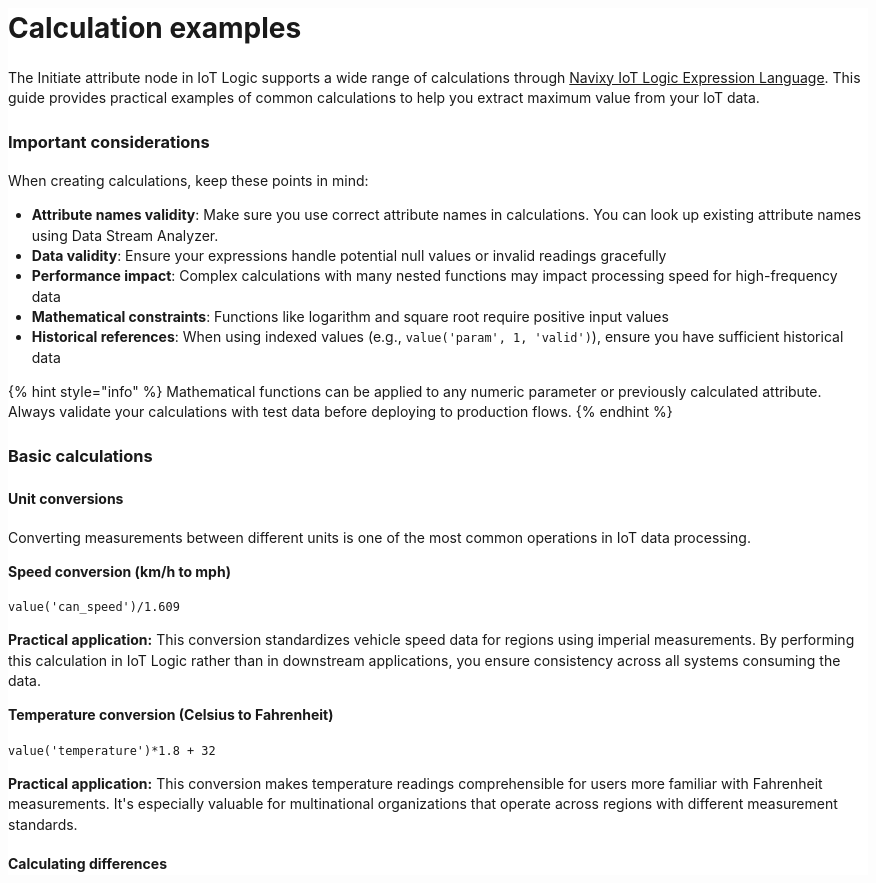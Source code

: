 # Calculation examples

The Initiate attribute node in IoT Logic supports a wide range of calculations through [Navixy IoT Logic Expression Language](https://app.gitbook.com/s/tx3J5BxnWyPV0nP2xr0z/technologies/navixy-iot-logic-expression-language). This guide provides practical examples of common calculations to help you extract maximum value from your IoT data.

### Important considerations

When creating calculations, keep these points in mind:

* **Attribute names validity**: Make sure you use correct attribute names in calculations. You can look up existing attribute names using Data Stream Analyzer.
* **Data validity**: Ensure your expressions handle potential null values or invalid readings gracefully
* **Performance impact**: Complex calculations with many nested functions may impact processing speed for high-frequency data
* **Mathematical constraints**: Functions like logarithm and square root require positive input values
* **Historical references**: When using indexed values (e.g., `value('param', 1, 'valid')`), ensure you have sufficient historical data

{% hint style="info" %}
Mathematical functions can be applied to any numeric parameter or previously calculated attribute. Always validate your calculations with test data before deploying to production flows.
{% endhint %}

### Basic calculations

#### Unit conversions

Converting measurements between different units is one of the most common operations in IoT data processing.

**Speed conversion (km/h to mph)**

```
value('can_speed')/1.609
```

**Practical application:** This conversion standardizes vehicle speed data for regions using imperial measurements. By performing this calculation in IoT Logic rather than in downstream applications, you ensure consistency across all systems consuming the data.

**Temperature conversion (Celsius to Fahrenheit)**

```
value('temperature')*1.8 + 32
```

**Practical application:** This conversion makes temperature readings comprehensible for users more familiar with Fahrenheit measurements. It's especially valuable for multinational organizations that operate across regions with different measurement standards.

#### Calculating differences
